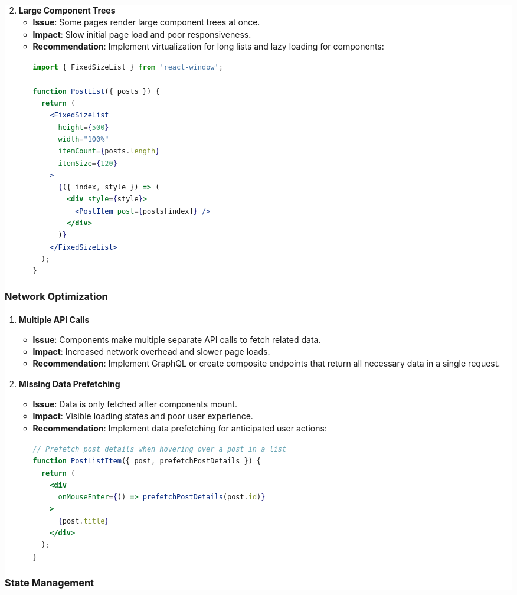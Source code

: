 2. **Large Component Trees**
   - **Issue**: Some pages render large component trees at once.
   - **Impact**: Slow initial page load and poor responsiveness.
   - **Recommendation**: Implement virtualization for long lists and lazy loading for components:
     ```jsx
     import { FixedSizeList } from 'react-window';
     
     function PostList({ posts }) {
       return (
         <FixedSizeList
           height={500}
           width="100%"
           itemCount={posts.length}
           itemSize={120}
         >
           {({ index, style }) => (
             <div style={style}>
               <PostItem post={posts[index]} />
             </div>
           )}
         </FixedSizeList>
       );
     }
     ```

### Network Optimization

1. **Multiple API Calls**
   - **Issue**: Components make multiple separate API calls to fetch related data.
   - **Impact**: Increased network overhead and slower page loads.
   - **Recommendation**: Implement GraphQL or create composite endpoints that return all necessary data in a single request.

2. **Missing Data Prefetching**
   - **Issue**: Data is only fetched after components mount.
   - **Impact**: Visible loading states and poor user experience.
   - **Recommendation**: Implement data prefetching for anticipated user actions:
     ```jsx
     // Prefetch post details when hovering over a post in a list
     function PostListItem({ post, prefetchPostDetails }) {
       return (
         <div 
           onMouseEnter={() => prefetchPostDetails(post.id)}
         >
           {post.title}
         </div>
       );
     }
     ```

### State Management

